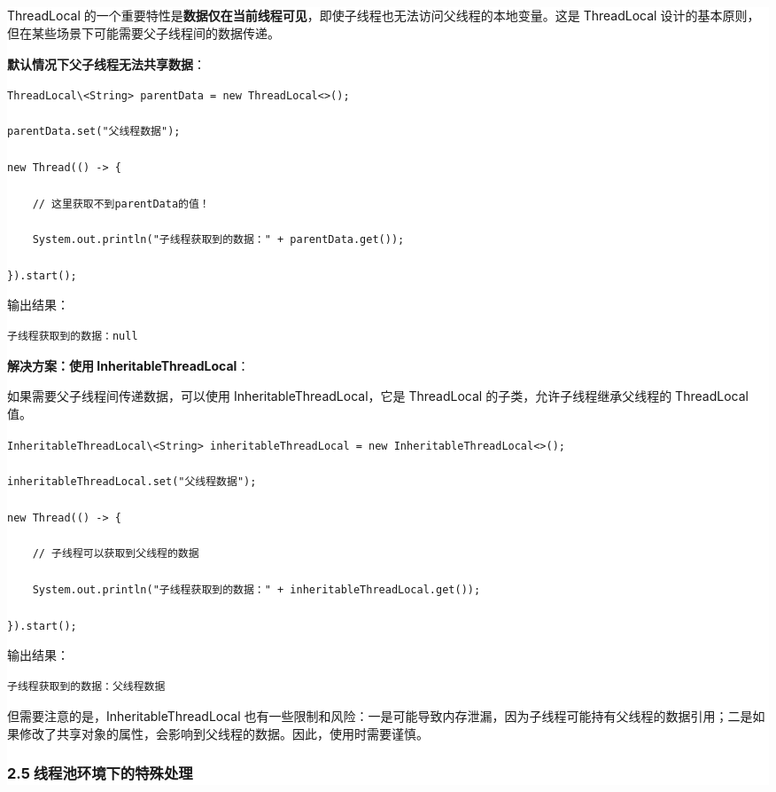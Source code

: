 ThreadLocal 的一个重要特性是**数据仅在当前线程可见**，即使子线程也无法访问父线程的本地变量。这是 ThreadLocal 设计的基本原则，但在某些场景下可能需要父子线程间的数据传递。

**默认情况下父子线程无法共享数据**：



```
ThreadLocal\<String> parentData = new ThreadLocal<>();

parentData.set("父线程数据");

new Thread(() -> {

    // 这里获取不到parentData的值！

    System.out.println("子线程获取到的数据：" + parentData.get());

}).start();
```

输出结果：



```
子线程获取到的数据：null
```

**解决方案：使用 InheritableThreadLocal**：

如果需要父子线程间传递数据，可以使用 InheritableThreadLocal，它是 ThreadLocal 的子类，允许子线程继承父线程的 ThreadLocal 值。



```
InheritableThreadLocal\<String> inheritableThreadLocal = new InheritableThreadLocal<>();

inheritableThreadLocal.set("父线程数据");

new Thread(() -> {

    // 子线程可以获取到父线程的数据

    System.out.println("子线程获取到的数据：" + inheritableThreadLocal.get());

}).start();
```

输出结果：



```
子线程获取到的数据：父线程数据
```

但需要注意的是，InheritableThreadLocal 也有一些限制和风险：一是可能导致内存泄漏，因为子线程可能持有父线程的数据引用；二是如果修改了共享对象的属性，会影响到父线程的数据。因此，使用时需要谨慎。

### 2.5 线程池环境下的特殊处理
